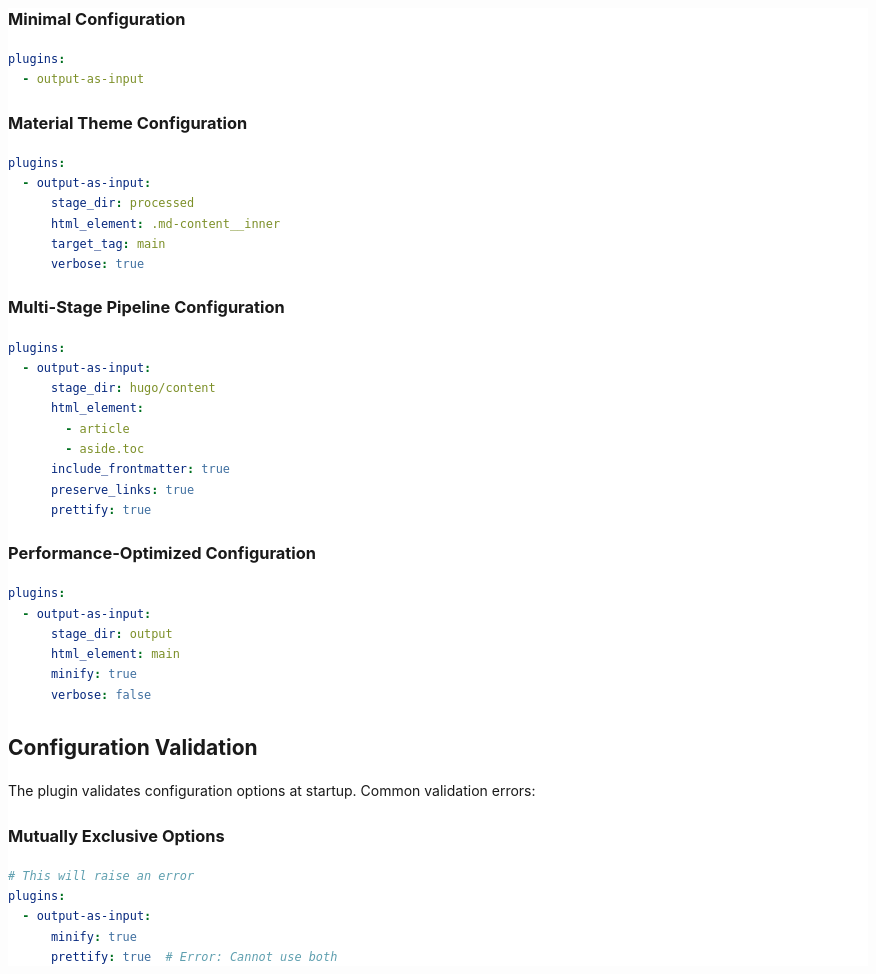 ### Minimal Configuration

```yaml
plugins:
  - output-as-input
```

### Material Theme Configuration

```yaml
plugins:
  - output-as-input:
      stage_dir: processed
      html_element: .md-content__inner
      target_tag: main
      verbose: true
```

### Multi-Stage Pipeline Configuration

```yaml
plugins:
  - output-as-input:
      stage_dir: hugo/content
      html_element: 
        - article
        - aside.toc
      include_frontmatter: true
      preserve_links: true
      prettify: true
```

### Performance-Optimized Configuration

```yaml
plugins:
  - output-as-input:
      stage_dir: output
      html_element: main
      minify: true
      verbose: false
```

## Configuration Validation

The plugin validates configuration options at startup. Common validation errors:

### Mutually Exclusive Options

```yaml
# This will raise an error
plugins:
  - output-as-input:
      minify: true
      prettify: true  # Error: Cannot use both
```

